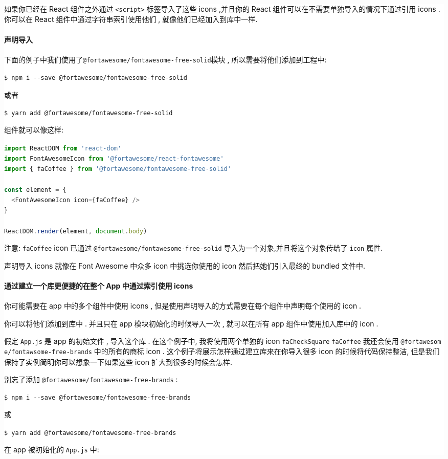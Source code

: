    如果你已经在 React 组件之外通过 ``<script>`` 标签导入了这些 icons ,并且你的 React 组件可以在不需要单独导入的情况下通过引用 icons . 你可以在 React 组件中通过字符串索引使用他们 , 就像他们已经加入到库中一样.

#### 声明导入

下面的例子中我们使用了``@fortawesome/fontawesome-free-solid``模块 , 所以需要将他们添加到工程中:

```shell
$ npm i --save @fortawesome/fontawesome-free-solid
```

或者

```shell
$ yarn add @fortawesome/fontawesome-free-solid
```

组件就可以像这样:

```js
import ReactDOM from 'react-dom'
import FontAwesomeIcon from '@fortawesome/react-fontawesome'
import { faCoffee } from '@fortawesome/fontawesome-free-solid'

const element = {
  <FontAwesomeIcon icon={faCoffee} />
}

ReactDOM.render(element, document.body)
```

注意:  ``faCoffee``  icon 已通过 ``@fortawesome/fontawesome-free-solid`` 导入为一个对象,并且将这个对象传给了 ``icon`` 属性.



声明导入 icons 就像在 Font Awesome 中众多 icon 中挑选你使用的 icon 然后把她们引入最终的 bundled 文件中.



#### 通过建立一个库更便捷的在整个 App 中通过索引使用 icons

你可能需要在 app 中的多个组件中使用 icons , 但是使用声明导入的方式需要在每个组件中声明每个使用的 icon .


你可以将他们添加到库中 . 并且只在 app 模块初始化的时候导入一次 , 就可以在所有 app 组件中使用加入库中的 icon .

假定 ``App.js`` 是 app 的初始文件 , 导入这个库 . 在这个例子中, 我将使用两个单独的 icon ``faCheckSquare``  ``faCoffee``  我还会使用 ``@fortawesome/fontawsome-free-brands`` 中的所有的商标 icon . 这个例子将展示怎样通过建立库来在你导入很多 icon 的时候将代码保持整洁, 但是我们保持了实例简明你可以想象一下如果这些 icon 扩大到很多的时候会怎样.

别忘了添加 ``@fortawesome/fontawesome-free-brands`` :

```shell
$ npm i --save @fortawesome/fontawesome-free-brands
```

或

```shell
$ yarn add @fortawesome/fontawesome-free-brands
```

在 app 被初始化的  ``App.js`` 中:
